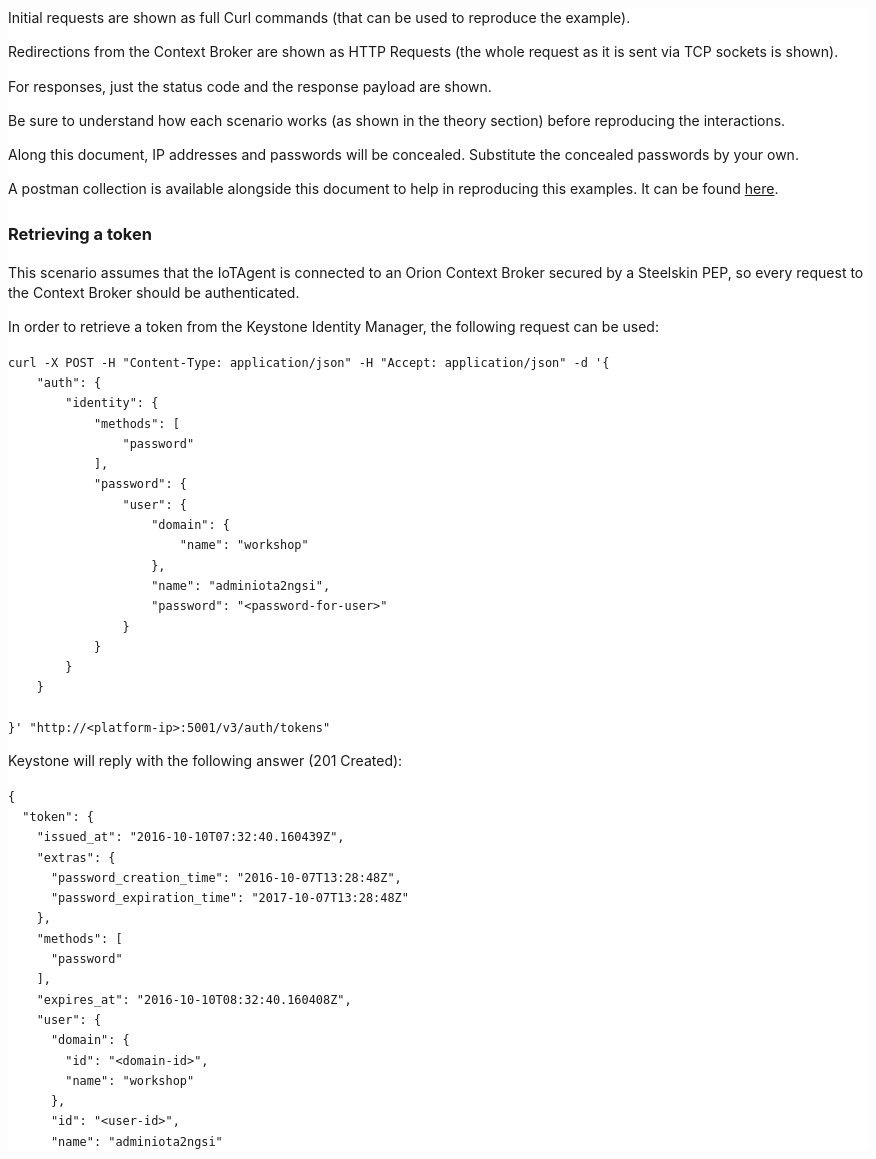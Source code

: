 Initial requests are shown as full Curl commands (that can be used to reproduce the example).

Redirections from the Context Broker are shown as HTTP Requests (the whole request as it is sent via TCP sockets is
shown).

For responses, just the status code and the response payload are shown.

Be sure to understand how each scenario works (as shown in the theory section) before reproducing the interactions.

Along this document, IP addresses and passwords will be concealed. Substitute the concealed passwords by your own.

A postman collection is available alongside this document to help in reproducing this examples. It can be found
[here](./doc/NorthboundInteractions.postman_collection).

### <a name="token"/> Retrieving a token

This scenario assumes that the IoTAgent is connected to an Orion Context Broker secured by a Steelskin PEP, so every
request to the Context Broker should be authenticated.

In order to retrieve a token from the Keystone Identity Manager, the following request can be used:
```
curl -X POST -H "Content-Type: application/json" -H "Accept: application/json" -d '{
	"auth": {
		"identity": {
			"methods": [
				"password"
			],
			"password": {
				"user": {
					"domain": {
						"name": "workshop"
					},
					"name": "adminiota2ngsi",
					"password": "<password-for-user>"
				}
			}
		}
	}

}' "http://<platform-ip>:5001/v3/auth/tokens"
```

Keystone will reply with the following answer (201 Created):
```
{
  "token": {
    "issued_at": "2016-10-10T07:32:40.160439Z",
    "extras": {
      "password_creation_time": "2016-10-07T13:28:48Z",
      "password_expiration_time": "2017-10-07T13:28:48Z"
    },
    "methods": [
      "password"
    ],
    "expires_at": "2016-10-10T08:32:40.160408Z",
    "user": {
      "domain": {
        "id": "<domain-id>",
        "name": "workshop"
      },
      "id": "<user-id>",
      "name": "adminiota2ngsi"
```